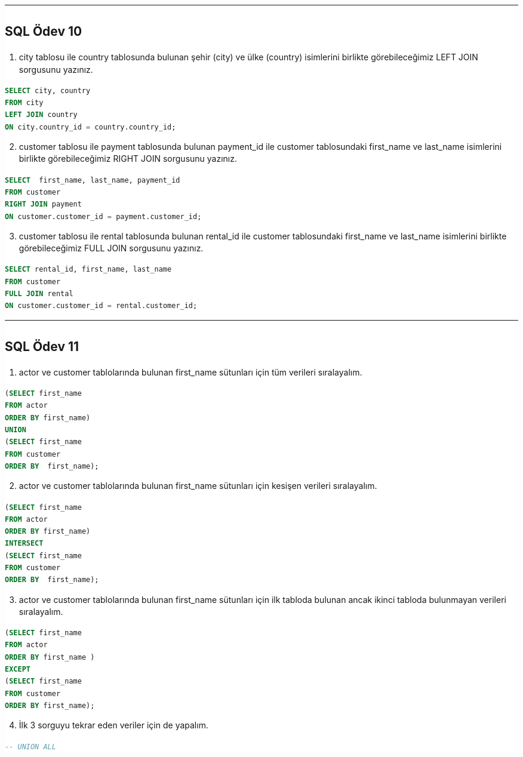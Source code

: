 ****
## SQL Ödev 10

1. city tablosu ile country tablosunda bulunan şehir (city) ve ülke (country) isimlerini birlikte görebileceğimiz LEFT JOIN sorgusunu yazınız.
```sql
SELECT city, country
FROM city
LEFT JOIN country
ON city.country_id = country.country_id;
```
2. customer tablosu ile payment tablosunda bulunan payment_id ile customer tablosundaki first_name ve last_name isimlerini birlikte görebileceğimiz RIGHT JOIN sorgusunu yazınız.
```sql
SELECT  first_name, last_name, payment_id 
FROM customer
RIGHT JOIN payment
ON customer.customer_id = payment.customer_id;
```
3. customer tablosu ile rental tablosunda bulunan rental_id ile customer tablosundaki first_name ve last_name isimlerini birlikte görebileceğimiz FULL JOIN sorgusunu yazınız.
```sql
SELECT rental_id, first_name, last_name
FROM customer
FULL JOIN rental
ON customer.customer_id = rental.customer_id;
```
****
## SQL Ödev 11

1. actor ve customer tablolarında bulunan first_name sütunları için tüm verileri sıralayalım.
```sql
(SELECT first_name 
FROM actor
ORDER BY first_name)
UNION
(SELECT first_name 
FROM customer 
ORDER BY  first_name);
```
2. actor ve customer tablolarında bulunan first_name sütunları için kesişen verileri sıralayalım.
```sql
(SELECT first_name 
FROM actor
ORDER BY first_name)
INTERSECT
(SELECT first_name 
FROM customer 
ORDER BY  first_name);
```
3. actor ve customer tablolarında bulunan first_name sütunları için ilk tabloda bulunan ancak ikinci tabloda bulunmayan verileri sıralayalım.
```sql
(SELECT first_name 
FROM actor
ORDER BY first_name )
EXCEPT
(SELECT first_name 
FROM customer
ORDER BY first_name);
```
4. İlk 3 sorguyu tekrar eden veriler için de yapalım.
```sql
-- UNION ALL
```